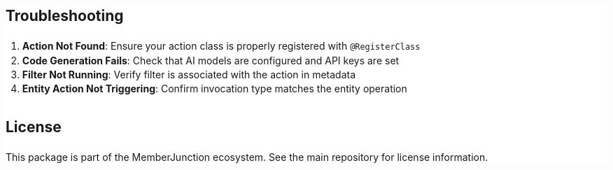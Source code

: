 ## Troubleshooting

1. **Action Not Found**: Ensure your action class is properly registered with `@RegisterClass`
2. **Code Generation Fails**: Check that AI models are configured and API keys are set
3. **Filter Not Running**: Verify filter is associated with the action in metadata
4. **Entity Action Not Triggering**: Confirm invocation type matches the entity operation

## License

This package is part of the MemberJunction ecosystem. See the main repository for license information. 